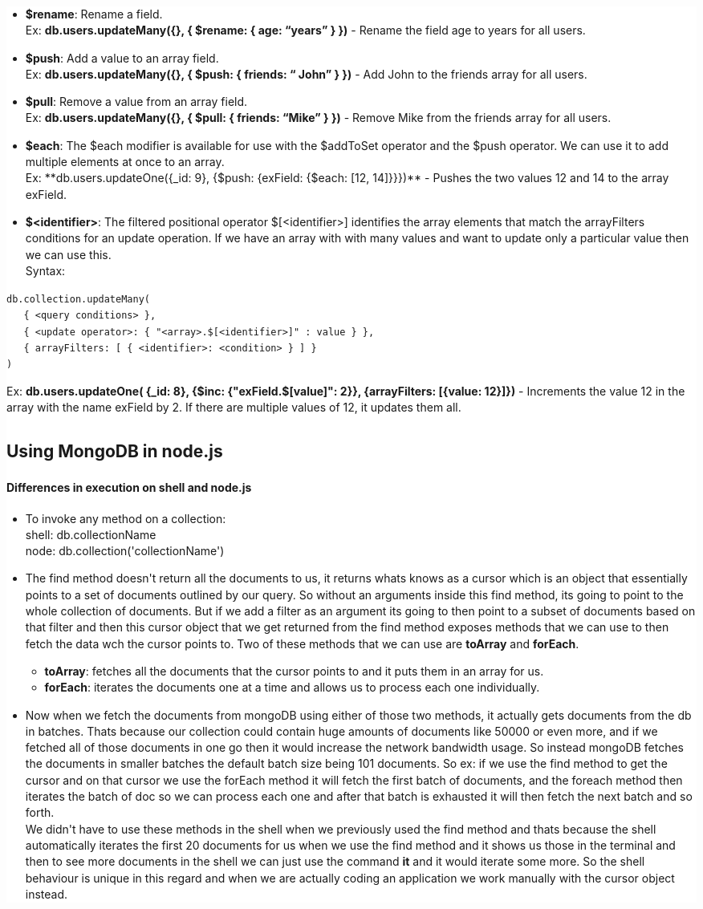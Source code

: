 - **\$rename**: Rename a field.  
  Ex: **db.users.updateMany({}, { \$rename: { age: “years” } })** - Rename the field age to years for all users.

- **\$push**: Add a value to an array field.  
  Ex: **db.users.updateMany({}, { \$push: { friends: “ John” } })** - Add John to the friends array for all users.

- **\$pull**: Remove a value from an array field.  
  Ex: **db.users.updateMany({}, { \$pull: { friends: “Mike” } })** - Remove Mike from the friends array for all users.

- **$each**: The $each modifier is available for use with the $addToSet operator and the $push operator. We can use it to add multiple elements at once to an array.  
  Ex: **db.users.updateOne({_id: 9}, {$push: {exField: {$each: [12, 14]}}})\*\* - Pushes the two values 12 and 14 to the array exField.

- **\$\<identifier>**: The filtered positional operator $[\<identifier>] identifies the array elements that match the arrayFilters conditions for an update operation. If we have an array with with many values and want to update only a particular value then we can use this.  
  Syntax:

```
db.collection.updateMany(
   { <query conditions> },
   { <update operator>: { "<array>.$[<identifier>]" : value } },
   { arrayFilters: [ { <identifier>: <condition> } ] }
)
```

Ex: **db.users.updateOne( {\_id: 8}, {\$inc: {"exField.$[value]": 2}}, {arrayFilters: [{value: 12}]})** - Increments the value 12 in the array with the name exField by 2. If there are multiple values of 12, it updates them all.

## Using MongoDB in node.js

#### Differences in execution on shell and node.js

- To invoke any method on a collection:  
  shell: db.collectionName  
  node: db.collection('collectionName')

- The find method doesn't return all the documents to us, it returns whats knows as a cursor which is an object that essentially points to a set of documents outlined by our query. So without an arguments inside this find method, its going to point to the whole collection of documents. But if we add a filter as an argument its going to then point to a subset of documents based on that filter and then this cursor object that we get returned from the find method exposes methods that we can use to then fetch the data wch the cursor points to. Two of these methods that we can use are **toArray** and **forEach**.
  - **toArray**: fetches all the documents that the cursor points to and it puts them in an array for us.
  - **forEach**: iterates the documents one at a time and allows us to process each one individually.
- Now when we fetch the documents from mongoDB using either of those two methods, it actually gets documents from the db in batches. Thats because our collection could contain huge amounts of documents like 50000 or even more, and if we fetched all of those documents in one go then it would increase the network bandwidth usage. So instead mongoDB fetches the documents in smaller batches the default batch size being 101 documents. So ex: if we use the find method to get the cursor and on that cursor we use the forEach method it will fetch the first batch of documents, and the foreach method then iterates the batch of doc so we can process each one and after that batch is exhausted it will then fetch the next batch and so forth.  
  We didn't have to use these methods in the shell when we previously used the find method and thats because the shell automatically iterates the first 20 documents for us when we use the find method and it shows us those in the terminal and then to see more documents in the shell we can just use the command **it** and it would iterate some more. So the shell behaviour is unique in this regard and when we are actually coding an application we work manually with the cursor object instead.
